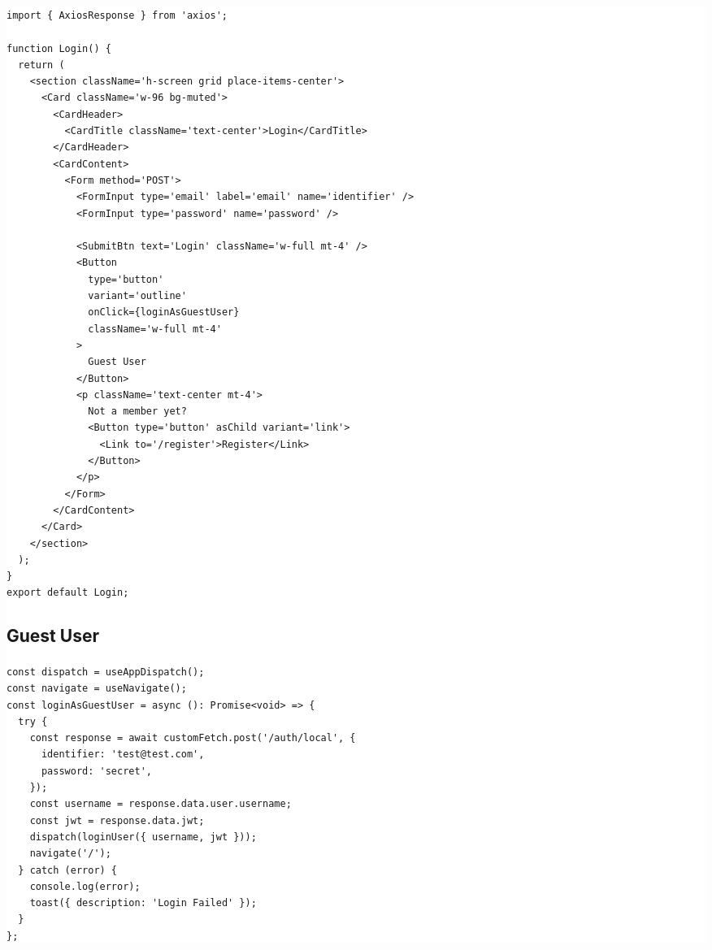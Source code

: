 ```tsx
import { AxiosResponse } from 'axios';

function Login() {
  return (
    <section className='h-screen grid place-items-center'>
      <Card className='w-96 bg-muted'>
        <CardHeader>
          <CardTitle className='text-center'>Login</CardTitle>
        </CardHeader>
        <CardContent>
          <Form method='POST'>
            <FormInput type='email' label='email' name='identifier' />
            <FormInput type='password' name='password' />

            <SubmitBtn text='Login' className='w-full mt-4' />
            <Button
              type='button'
              variant='outline'
              onClick={loginAsGuestUser}
              className='w-full mt-4'
            >
              Guest User
            </Button>
            <p className='text-center mt-4'>
              Not a member yet?
              <Button type='button' asChild variant='link'>
                <Link to='/register'>Register</Link>
              </Button>
            </p>
          </Form>
        </CardContent>
      </Card>
    </section>
  );
}
export default Login;
```

## Guest User

```tsx
const dispatch = useAppDispatch();
const navigate = useNavigate();
const loginAsGuestUser = async (): Promise<void> => {
  try {
    const response = await customFetch.post('/auth/local', {
      identifier: 'test@test.com',
      password: 'secret',
    });
    const username = response.data.user.username;
    const jwt = response.data.jwt;
    dispatch(loginUser({ username, jwt }));
    navigate('/');
  } catch (error) {
    console.log(error);
    toast({ description: 'Login Failed' });
  }
};
```
